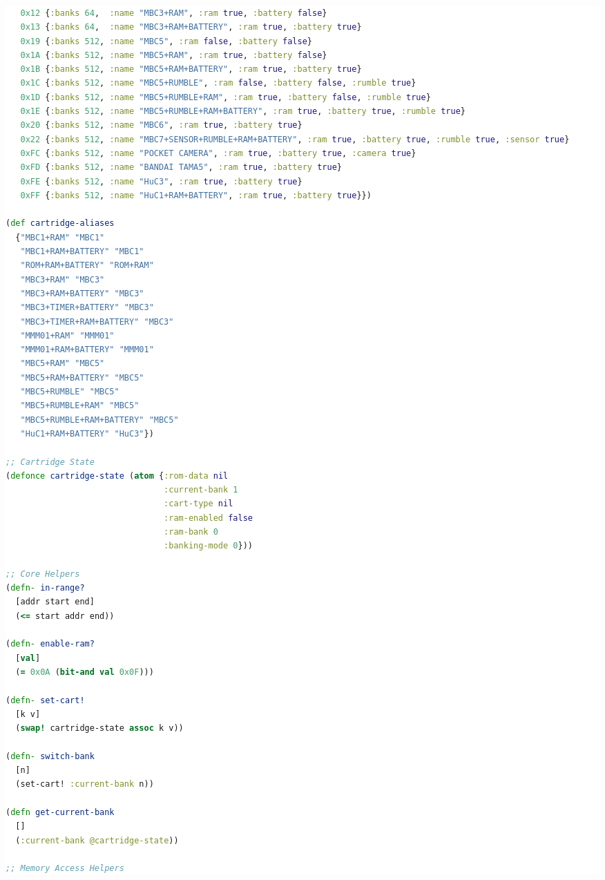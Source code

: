 ```clojure
   0x12 {:banks 64,  :name "MBC3+RAM", :ram true, :battery false}
   0x13 {:banks 64,  :name "MBC3+RAM+BATTERY", :ram true, :battery true}
   0x19 {:banks 512, :name "MBC5", :ram false, :battery false}
   0x1A {:banks 512, :name "MBC5+RAM", :ram true, :battery false}
   0x1B {:banks 512, :name "MBC5+RAM+BATTERY", :ram true, :battery true}
   0x1C {:banks 512, :name "MBC5+RUMBLE", :ram false, :battery false, :rumble true}
   0x1D {:banks 512, :name "MBC5+RUMBLE+RAM", :ram true, :battery false, :rumble true}
   0x1E {:banks 512, :name "MBC5+RUMBLE+RAM+BATTERY", :ram true, :battery true, :rumble true}
   0x20 {:banks 512, :name "MBC6", :ram true, :battery true}
   0x22 {:banks 512, :name "MBC7+SENSOR+RUMBLE+RAM+BATTERY", :ram true, :battery true, :rumble true, :sensor true}
   0xFC {:banks 512, :name "POCKET CAMERA", :ram true, :battery true, :camera true}
   0xFD {:banks 512, :name "BANDAI TAMA5", :ram true, :battery true}
   0xFE {:banks 512, :name "HuC3", :ram true, :battery true}
   0xFF {:banks 512, :name "HuC1+RAM+BATTERY", :ram true, :battery true}})

(def cartridge-aliases
  {"MBC1+RAM" "MBC1"
   "MBC1+RAM+BATTERY" "MBC1"
   "ROM+RAM+BATTERY" "ROM+RAM"
   "MBC3+RAM" "MBC3"
   "MBC3+RAM+BATTERY" "MBC3"
   "MBC3+TIMER+BATTERY" "MBC3"
   "MBC3+TIMER+RAM+BATTERY" "MBC3"
   "MMM01+RAM" "MMM01"
   "MMM01+RAM+BATTERY" "MMM01"
   "MBC5+RAM" "MBC5"
   "MBC5+RAM+BATTERY" "MBC5"
   "MBC5+RUMBLE" "MBC5"
   "MBC5+RUMBLE+RAM" "MBC5"
   "MBC5+RUMBLE+RAM+BATTERY" "MBC5"
   "HuC1+RAM+BATTERY" "HuC3"})

;; Cartridge State
(defonce cartridge-state (atom {:rom-data nil
                                :current-bank 1
                                :cart-type nil
                                :ram-enabled false
                                :ram-bank 0
                                :banking-mode 0}))

;; Core Helpers
(defn- in-range?
  [addr start end]
  (<= start addr end))

(defn- enable-ram?
  [val]
  (= 0x0A (bit-and val 0x0F)))

(defn- set-cart!
  [k v]
  (swap! cartridge-state assoc k v))

(defn- switch-bank
  [n]
  (set-cart! :current-bank n))

(defn get-current-bank
  []
  (:current-bank @cartridge-state))

;; Memory Access Helpers
```